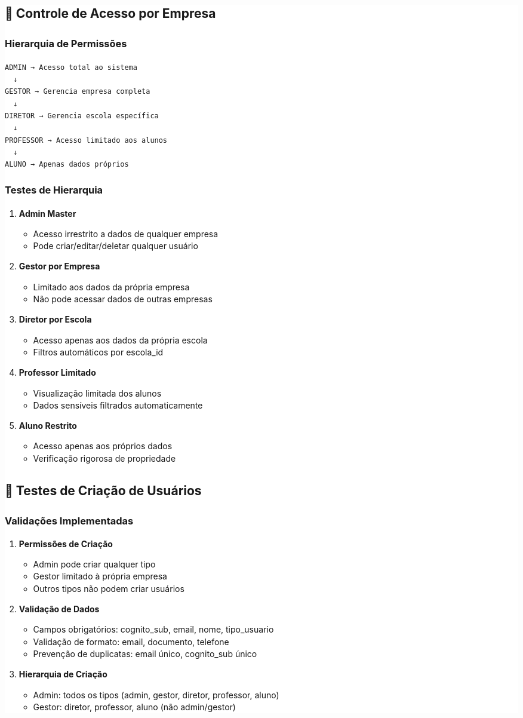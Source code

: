 ## 🏢 Controle de Acesso por Empresa

### Hierarquia de Permissões

```
ADMIN → Acesso total ao sistema
  ↓
GESTOR → Gerencia empresa completa
  ↓
DIRETOR → Gerencia escola específica
  ↓
PROFESSOR → Acesso limitado aos alunos
  ↓
ALUNO → Apenas dados próprios
```

### Testes de Hierarquia

1. **Admin Master**
   - Acesso irrestrito a dados de qualquer empresa
   - Pode criar/editar/deletar qualquer usuário

2. **Gestor por Empresa**
   - Limitado aos dados da própria empresa
   - Não pode acessar dados de outras empresas

3. **Diretor por Escola**
   - Acesso apenas aos dados da própria escola
   - Filtros automáticos por escola_id

4. **Professor Limitado**
   - Visualização limitada dos alunos
   - Dados sensíveis filtrados automaticamente

5. **Aluno Restrito**
   - Acesso apenas aos próprios dados
   - Verificação rigorosa de propriedade

## 👥 Testes de Criação de Usuários

### Validações Implementadas

1. **Permissões de Criação**
   - Admin pode criar qualquer tipo
   - Gestor limitado à própria empresa
   - Outros tipos não podem criar usuários

2. **Validação de Dados**
   - Campos obrigatórios: cognito_sub, email, nome, tipo_usuario
   - Validação de formato: email, documento, telefone
   - Prevenção de duplicatas: email único, cognito_sub único

3. **Hierarquia de Criação**
   - Admin: todos os tipos (admin, gestor, diretor, professor, aluno)
   - Gestor: diretor, professor, aluno (não admin/gestor)
